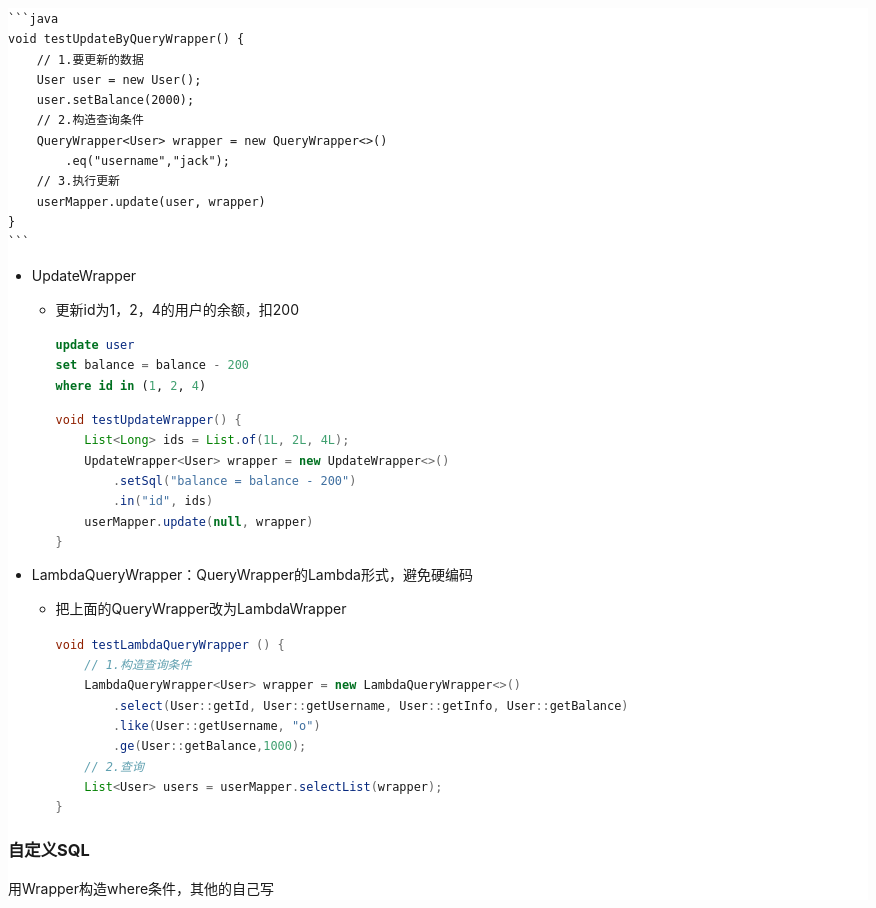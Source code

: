     ```java
    void testUpdateByQueryWrapper() {
        // 1.要更新的数据
        User user = new User();
        user.setBalance(2000);
        // 2.构造查询条件
        QueryWrapper<User> wrapper = new QueryWrapper<>()
            .eq("username","jack");
        // 3.执行更新
        userMapper.update(user, wrapper)
    }
    ```

+ UpdateWrapper

  + 更新id为1，2，4的用户的余额，扣200

    ```sql
    update user
    set balance = balance - 200
    where id in (1, 2, 4)
    ```

    ```java
    void testUpdateWrapper() {
        List<Long> ids = List.of(1L, 2L, 4L);
        UpdateWrapper<User> wrapper = new UpdateWrapper<>()
            .setSql("balance = balance - 200")
            .in("id", ids)
        userMapper.update(null, wrapper)
    }
    ```

+ LambdaQueryWrapper：QueryWrapper的Lambda形式，避免硬编码

  + 把上面的QueryWrapper改为LambdaWrapper

    ```java
    void testLambdaQueryWrapper () {
        // 1.构造查询条件
        LambdaQueryWrapper<User> wrapper = new LambdaQueryWrapper<>()
            .select(User::getId, User::getUsername, User::getInfo, User::getBalance)
            .like(User::getUsername, "o")
            .ge(User::getBalance,1000);
        // 2.查询
        List<User> users = userMapper.selectList(wrapper);
    }
    ```






### 自定义SQL

用Wrapper构造where条件，其他的自己写 
